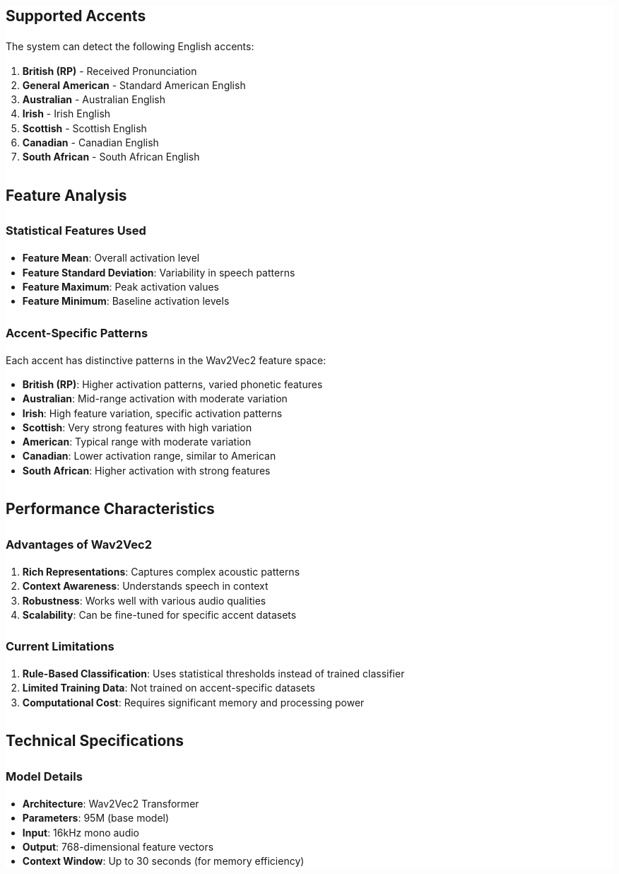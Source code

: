 ## Supported Accents

The system can detect the following English accents:

1. **British (RP)** - Received Pronunciation
2. **General American** - Standard American English
3. **Australian** - Australian English
4. **Irish** - Irish English
5. **Scottish** - Scottish English
6. **Canadian** - Canadian English
7. **South African** - South African English

## Feature Analysis

### Statistical Features Used

- **Feature Mean**: Overall activation level
- **Feature Standard Deviation**: Variability in speech patterns
- **Feature Maximum**: Peak activation values
- **Feature Minimum**: Baseline activation levels

### Accent-Specific Patterns

Each accent has distinctive patterns in the Wav2Vec2 feature space:

- **British (RP)**: Higher activation patterns, varied phonetic features
- **Australian**: Mid-range activation with moderate variation
- **Irish**: High feature variation, specific activation patterns
- **Scottish**: Very strong features with high variation
- **American**: Typical range with moderate variation
- **Canadian**: Lower activation range, similar to American
- **South African**: Higher activation with strong features

## Performance Characteristics

### Advantages of Wav2Vec2

1. **Rich Representations**: Captures complex acoustic patterns
2. **Context Awareness**: Understands speech in context
3. **Robustness**: Works well with various audio qualities
4. **Scalability**: Can be fine-tuned for specific accent datasets

### Current Limitations

1. **Rule-Based Classification**: Uses statistical thresholds instead of trained classifier
2. **Limited Training Data**: Not trained on accent-specific datasets
3. **Computational Cost**: Requires significant memory and processing power

## Technical Specifications

### Model Details
- **Architecture**: Wav2Vec2 Transformer
- **Parameters**: 95M (base model)
- **Input**: 16kHz mono audio
- **Output**: 768-dimensional feature vectors
- **Context Window**: Up to 30 seconds (for memory efficiency)
